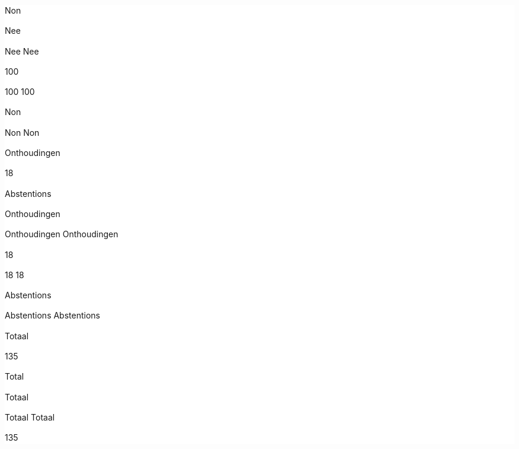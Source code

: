 
Non



Nee

Nee
Nee


100

100
100


Non

Non
Non



Onthoudingen


18


Abstentions



Onthoudingen

Onthoudingen
Onthoudingen


18

18
18


Abstentions

Abstentions
Abstentions



Totaal


135


Total



Totaal

Totaal
Totaal


135
